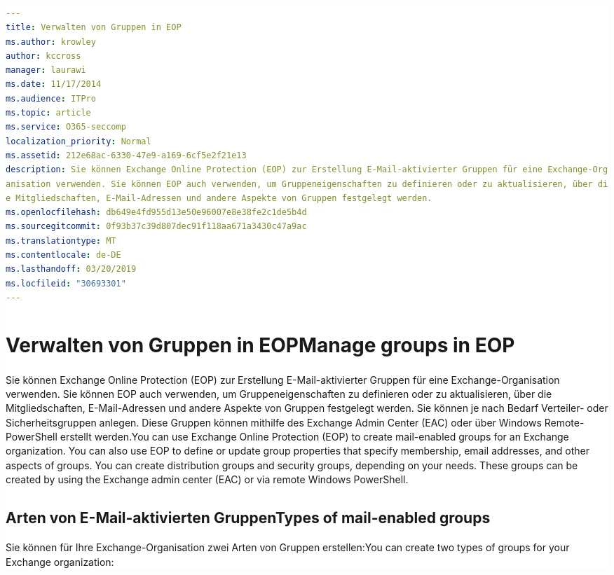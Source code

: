 ```yaml
---
title: Verwalten von Gruppen in EOP
ms.author: krowley
author: kccross
manager: laurawi
ms.date: 11/17/2014
ms.audience: ITPro
ms.topic: article
ms.service: O365-seccomp
localization_priority: Normal
ms.assetid: 212e68ac-6330-47e9-a169-6cf5e2f21e13
description: Sie können Exchange Online Protection (EOP) zur Erstellung E-Mail-aktivierter Gruppen für eine Exchange-Organisation verwenden. Sie können EOP auch verwenden, um Gruppeneigenschaften zu definieren oder zu aktualisieren, über die Mitgliedschaften, E-Mail-Adressen und andere Aspekte von Gruppen festgelegt werden.
ms.openlocfilehash: db649e4fd955d13e50e96007e8e38fe2c1de5b4d
ms.sourcegitcommit: 0f93b37c39d807dec91f118aa671a3430c47a9ac
ms.translationtype: MT
ms.contentlocale: de-DE
ms.lasthandoff: 03/20/2019
ms.locfileid: "30693301"
---
```

# <a name="manage-groups-in-eop"></a><span data-ttu-id="2d83f-104">Verwalten von Gruppen in EOP</span><span class="sxs-lookup"><span data-stu-id="2d83f-104">Manage groups in EOP</span></span>

 <span data-ttu-id="2d83f-p102">Sie können Exchange Online Protection (EOP) zur Erstellung E-Mail-aktivierter Gruppen für eine Exchange-Organisation verwenden. Sie können EOP auch verwenden, um Gruppeneigenschaften zu definieren oder zu aktualisieren, über die Mitgliedschaften, E-Mail-Adressen und andere Aspekte von Gruppen festgelegt werden. Sie können je nach Bedarf Verteiler- oder Sicherheitsgruppen anlegen. Diese Gruppen können mithilfe des Exchange Admin Center (EAC) oder über Windows Remote-PowerShell erstellt werden.</span><span class="sxs-lookup"><span data-stu-id="2d83f-p102">You can use Exchange Online Protection (EOP) to create mail-enabled groups for an Exchange organization. You can also use EOP to define or update group properties that specify membership, email addresses, and other aspects of groups. You can create distribution groups and security groups, depending on your needs. These groups can be created by using the Exchange admin center (EAC) or via remote Windows PowerShell.</span></span> 
  
## <a name="types-of-mail-enabled-groups"></a><span data-ttu-id="2d83f-109">Arten von E-Mail-aktivierten Gruppen</span><span class="sxs-lookup"><span data-stu-id="2d83f-109">Types of mail-enabled groups</span></span>

<span data-ttu-id="2d83f-110">Sie können für Ihre Exchange-Organisation zwei Arten von Gruppen erstellen:</span><span class="sxs-lookup"><span data-stu-id="2d83f-110">You can create two types of groups for your Exchange organization:</span></span>
  